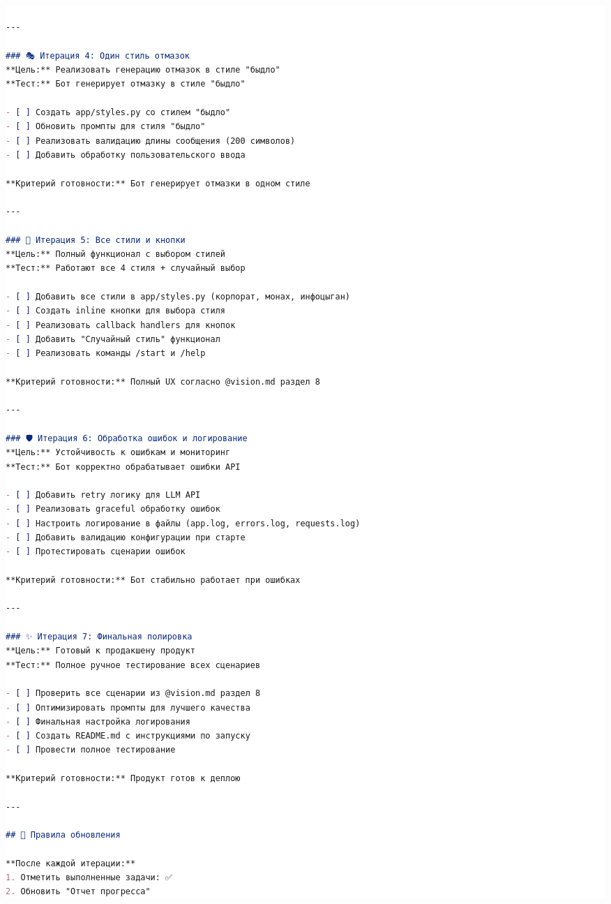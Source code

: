 ```markdown

---

### 🎭 Итерация 4: Один стиль отмазок
**Цель:** Реализовать генерацию отмазок в стиле "быдло"  
**Тест:** Бот генерирует отмазку в стиле "быдло"

- [ ] Создать app/styles.py со стилем "быдло"
- [ ] Обновить промпты для стиля "быдло"
- [ ] Реализовать валидацию длины сообщения (200 символов)
- [ ] Добавить обработку пользовательского ввода

**Критерий готовности:** Бот генерирует отмазки в одном стиле

---

### 🎨 Итерация 5: Все стили и кнопки
**Цель:** Полный функционал с выбором стилей  
**Тест:** Работают все 4 стиля + случайный выбор

- [ ] Добавить все стили в app/styles.py (корпорат, монах, инфоцыган)
- [ ] Создать inline кнопки для выбора стиля
- [ ] Реализовать callback handlers для кнопок  
- [ ] Добавить "Случайный стиль" функционал
- [ ] Реализовать команды /start и /help

**Критерий готовности:** Полный UX согласно @vision.md раздел 8

---

### 🛡️ Итерация 6: Обработка ошибок и логирование
**Цель:** Устойчивость к ошибкам и мониторинг  
**Тест:** Бот корректно обрабатывает ошибки API

- [ ] Добавить retry логику для LLM API
- [ ] Реализовать graceful обработку ошибок
- [ ] Настроить логирование в файлы (app.log, errors.log, requests.log)
- [ ] Добавить валидацию конфигурации при старте
- [ ] Протестировать сценарии ошибок

**Критерий готовности:** Бот стабильно работает при ошибках

---

### ✨ Итерация 7: Финальная полировка
**Цель:** Готовый к продакшену продукт  
**Тест:** Полное ручное тестирование всех сценариев

- [ ] Проверить все сценарии из @vision.md раздел 8
- [ ] Оптимизировать промпты для лучшего качества
- [ ] Финальная настройка логирования
- [ ] Создать README.md с инструкциями по запуску
- [ ] Провести полное тестирование

**Критерий готовности:** Продукт готов к деплою

---

## 📝 Правила обновления

**После каждой итерации:**
1. Отметить выполненные задачи: ✅
2. Обновить "Отчет прогресса" 
```